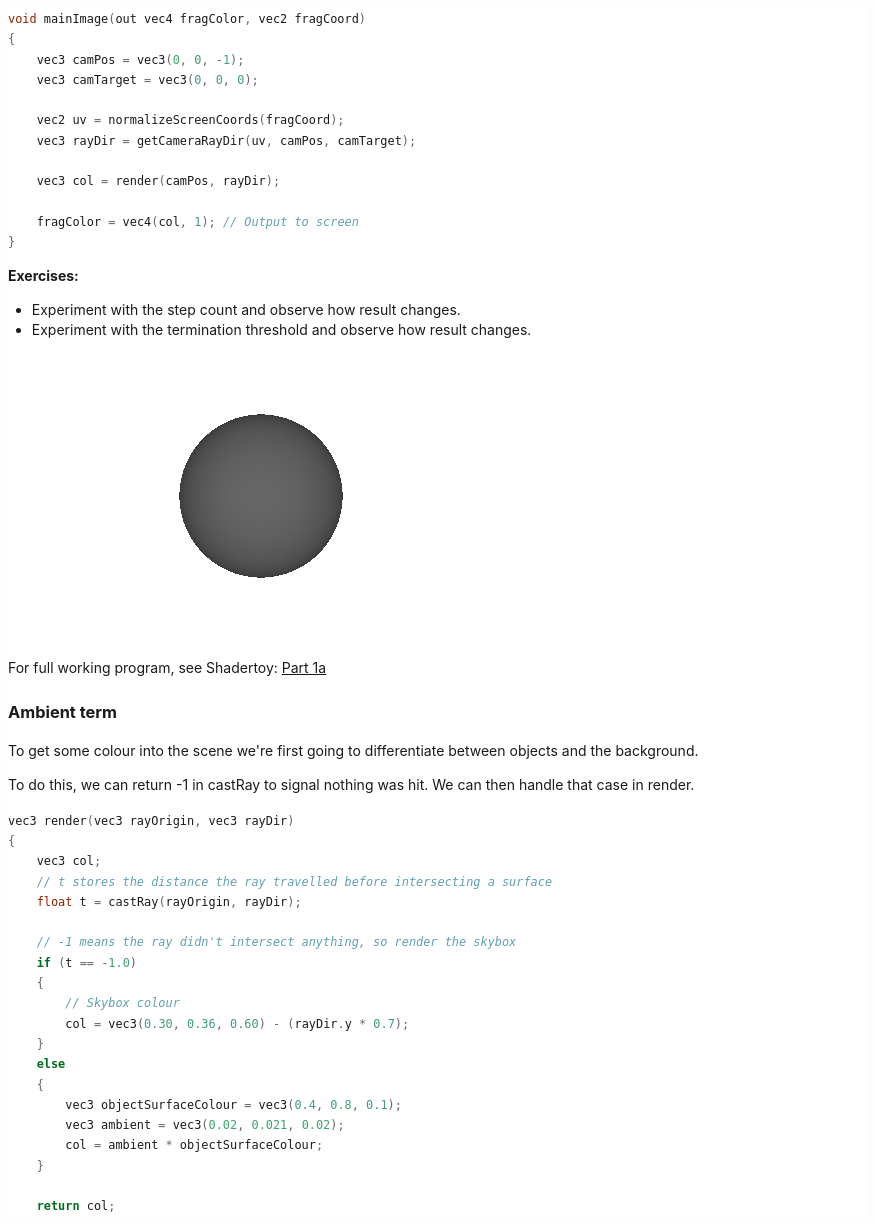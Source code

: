 ```cpp
void mainImage(out vec4 fragColor, vec2 fragCoord)
{
    vec3 camPos = vec3(0, 0, -1);
    vec3 camTarget = vec3(0, 0, 0);
    
    vec2 uv = normalizeScreenCoords(fragCoord);
    vec3 rayDir = getCameraRayDir(uv, camPos, camTarget);   
    
    vec3 col = render(camPos, rayDir);
    
    fragColor = vec4(col, 1); // Output to screen
}
```

**Exercises:**
- Experiment with the step count and observe how result changes.
- Experiment with the termination threshold and observe how result changes.

![](assets/1-depth.png)

For full working program, see Shadertoy: [Part 1a](https://www.shadertoy.com/view/XltBzj)


### Ambient term
To get some colour into the scene we're first going to differentiate between objects and the background.

To do this, we can return -1 in castRay to signal nothing was hit. We can then handle that case in render.

```cpp
vec3 render(vec3 rayOrigin, vec3 rayDir)
{
    vec3 col;
    // t stores the distance the ray travelled before intersecting a surface
    float t = castRay(rayOrigin, rayDir);
 
    // -1 means the ray didn't intersect anything, so render the skybox
    if (t == -1.0)
    {
        // Skybox colour
        col = vec3(0.30, 0.36, 0.60) - (rayDir.y * 0.7);
    }
    else
    {
        vec3 objectSurfaceColour = vec3(0.4, 0.8, 0.1);
        vec3 ambient = vec3(0.02, 0.021, 0.02);
        col = ambient * objectSurfaceColour;
    }
     
    return col;
```